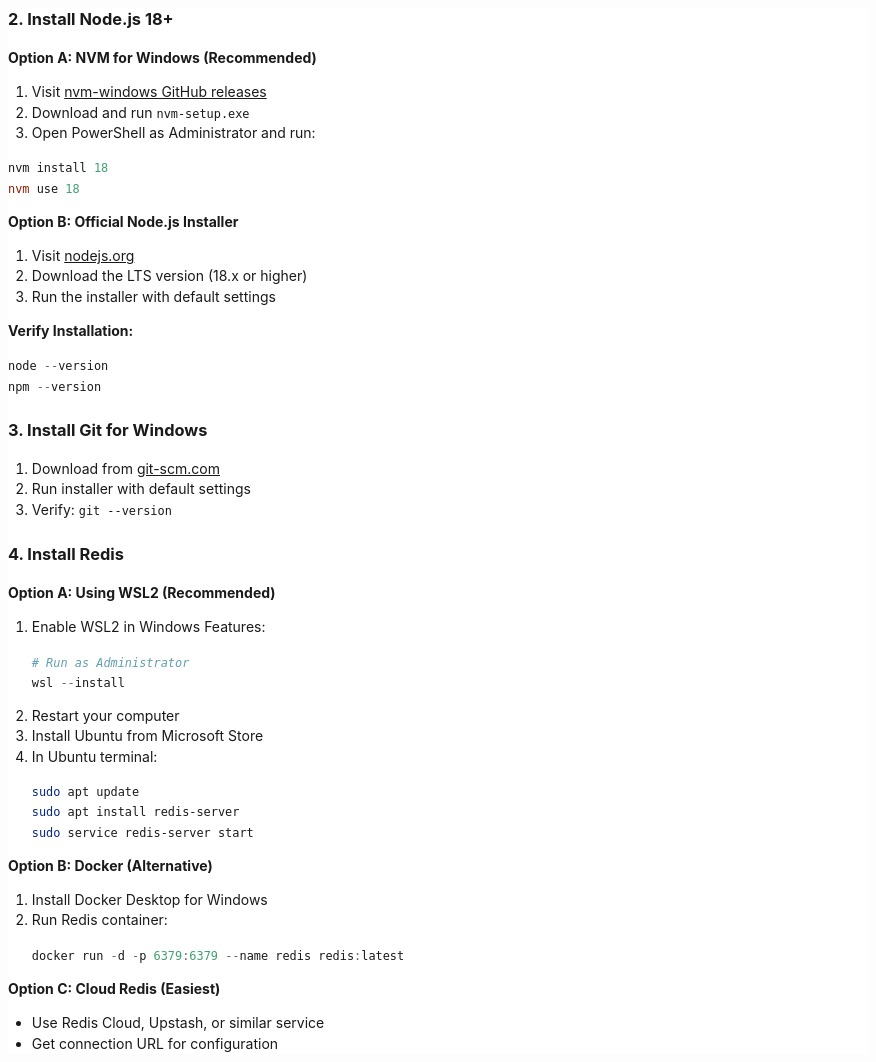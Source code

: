 ### 2. Install Node.js 18+

**Option A: NVM for Windows (Recommended)**
1. Visit [nvm-windows GitHub releases](https://github.com/coreybutler/nvm-windows/releases)
2. Download and run `nvm-setup.exe`
3. Open PowerShell as Administrator and run:
```powershell
nvm install 18
nvm use 18
```

**Option B: Official Node.js Installer**
1. Visit [nodejs.org](https://nodejs.org/)
2. Download the LTS version (18.x or higher)
3. Run the installer with default settings

**Verify Installation:**
```powershell
node --version
npm --version
```

### 3. Install Git for Windows

1. Download from [git-scm.com](https://git-scm.com/download/win)
2. Run installer with default settings
3. Verify: `git --version`

### 4. Install Redis

**Option A: Using WSL2 (Recommended)**
1. Enable WSL2 in Windows Features:
   ```powershell
   # Run as Administrator
   wsl --install
   ```
2. Restart your computer
3. Install Ubuntu from Microsoft Store
4. In Ubuntu terminal:
   ```bash
   sudo apt update
   sudo apt install redis-server
   sudo service redis-server start
   ```

**Option B: Docker (Alternative)**
1. Install Docker Desktop for Windows
2. Run Redis container:
   ```powershell
   docker run -d -p 6379:6379 --name redis redis:latest
   ```

**Option C: Cloud Redis (Easiest)**
- Use Redis Cloud, Upstash, or similar service
- Get connection URL for configuration
